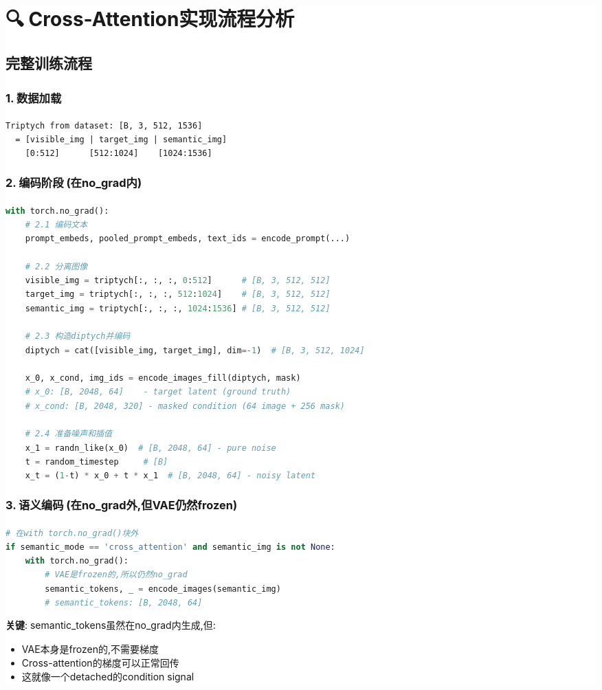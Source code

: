 # 🔍 Cross-Attention实现流程分析

## 完整训练流程

### 1. 数据加载
```
Triptych from dataset: [B, 3, 512, 1536]
  = [visible_img | target_img | semantic_img]
    [0:512]      [512:1024]    [1024:1536]
```

### 2. 编码阶段 (在no_grad内)

```python
with torch.no_grad():
    # 2.1 编码文本
    prompt_embeds, pooled_prompt_embeds, text_ids = encode_prompt(...)

    # 2.2 分离图像
    visible_img = triptych[:, :, :, 0:512]      # [B, 3, 512, 512]
    target_img = triptych[:, :, :, 512:1024]    # [B, 3, 512, 512]
    semantic_img = triptych[:, :, :, 1024:1536] # [B, 3, 512, 512]

    # 2.3 构造diptych并编码
    diptych = cat([visible_img, target_img], dim=-1)  # [B, 3, 512, 1024]

    x_0, x_cond, img_ids = encode_images_fill(diptych, mask)
    # x_0: [B, 2048, 64]    - target latent (ground truth)
    # x_cond: [B, 2048, 320] - masked condition (64 image + 256 mask)

    # 2.4 准备噪声和插值
    x_1 = randn_like(x_0)  # [B, 2048, 64] - pure noise
    t = random_timestep     # [B]
    x_t = (1-t) * x_0 + t * x_1  # [B, 2048, 64] - noisy latent
```

### 3. 语义编码 (在no_grad外,但VAE仍然frozen)

```python
# 在with torch.no_grad()块外
if semantic_mode == 'cross_attention' and semantic_img is not None:
    with torch.no_grad():
        # VAE是frozen的,所以仍然no_grad
        semantic_tokens, _ = encode_images(semantic_img)
        # semantic_tokens: [B, 2048, 64]
```

**关键**: semantic_tokens虽然在no_grad内生成,但:
- VAE本身是frozen的,不需要梯度
- Cross-attention的梯度可以正常回传
- 这就像一个detached的condition signal
